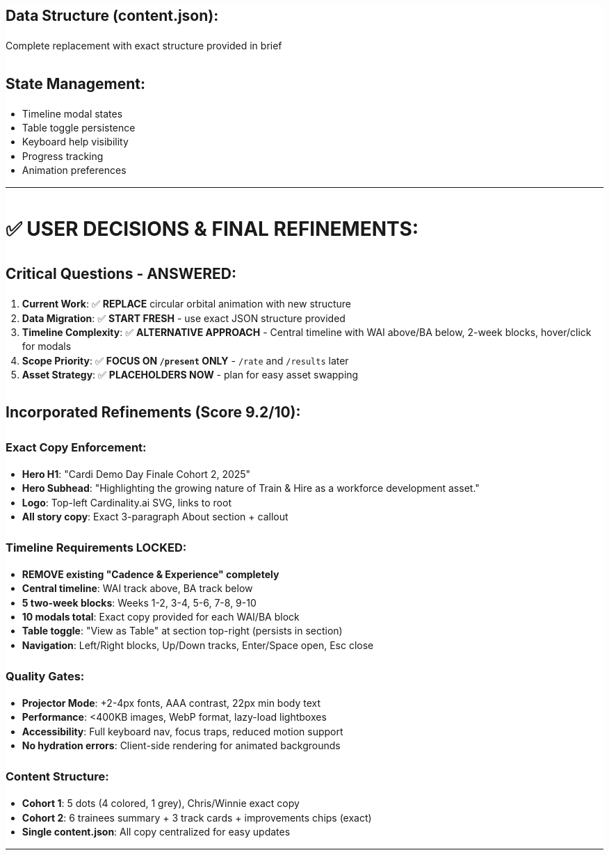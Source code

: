 ## **Data Structure** (content.json):
Complete replacement with exact structure provided in brief

## **State Management**:
- Timeline modal states
- Table toggle persistence
- Keyboard help visibility
- Progress tracking
- Animation preferences

---

# ✅ **USER DECISIONS & FINAL REFINEMENTS**:

## **Critical Questions - ANSWERED**:
1. **Current Work**: ✅ **REPLACE** circular orbital animation with new structure
2. **Data Migration**: ✅ **START FRESH** - use exact JSON structure provided
3. **Timeline Complexity**: ✅ **ALTERNATIVE APPROACH** - Central timeline with WAI above/BA below, 2-week blocks, hover/click for modals
4. **Scope Priority**: ✅ **FOCUS ON `/present` ONLY** - `/rate` and `/results` later
5. **Asset Strategy**: ✅ **PLACEHOLDERS NOW** - plan for easy asset swapping

## **Incorporated Refinements (Score 9.2/10)**:

### **Exact Copy Enforcement**:
- **Hero H1**: "Cardi Demo Day Finale Cohort 2, 2025"
- **Hero Subhead**: "Highlighting the growing nature of Train & Hire as a workforce development asset."
- **Logo**: Top-left Cardinality.ai SVG, links to root
- **All story copy**: Exact 3-paragraph About section + callout

### **Timeline Requirements LOCKED**:
- **REMOVE existing "Cadence & Experience" completely**
- **Central timeline**: WAI track above, BA track below
- **5 two-week blocks**: Weeks 1-2, 3-4, 5-6, 7-8, 9-10
- **10 modals total**: Exact copy provided for each WAI/BA block
- **Table toggle**: "View as Table" at section top-right (persists in section)
- **Navigation**: Left/Right blocks, Up/Down tracks, Enter/Space open, Esc close

### **Quality Gates**:
- **Projector Mode**: +2-4px fonts, AAA contrast, 22px min body text
- **Performance**: <400KB images, WebP format, lazy-load lightboxes
- **Accessibility**: Full keyboard nav, focus traps, reduced motion support
- **No hydration errors**: Client-side rendering for animated backgrounds

### **Content Structure**:
- **Cohort 1**: 5 dots (4 colored, 1 grey), Chris/Winnie exact copy
- **Cohort 2**: 6 trainees summary + 3 track cards + improvements chips (exact)
- **Single content.json**: All copy centralized for easy updates

---